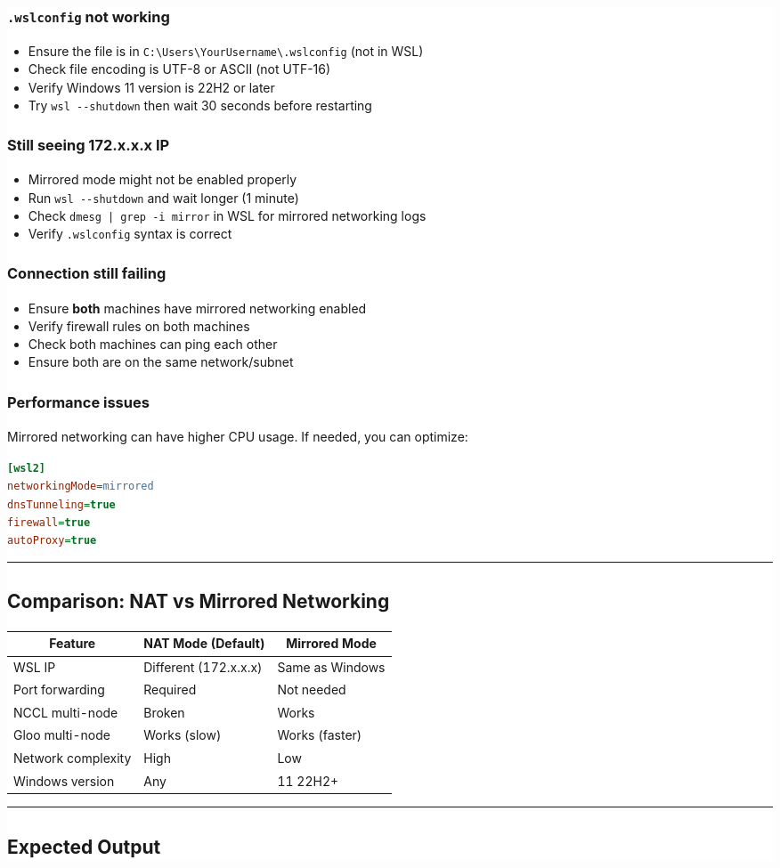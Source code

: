 ### `.wslconfig` not working

- Ensure the file is in `C:\Users\YourUsername\.wslconfig` (not in WSL)
- Check file encoding is UTF-8 or ASCII (not UTF-16)
- Verify Windows 11 version is 22H2 or later
- Try `wsl --shutdown` then wait 30 seconds before restarting

### Still seeing 172.x.x.x IP

- Mirrored mode might not be enabled properly
- Run `wsl --shutdown` and wait longer (1 minute)
- Check `dmesg | grep -i mirror` in WSL for mirrored networking logs
- Verify `.wslconfig` syntax is correct

### Connection still failing

- Ensure **both** machines have mirrored networking enabled
- Verify firewall rules on both machines
- Check both machines can ping each other
- Ensure both are on the same network/subnet

### Performance issues

Mirrored networking can have higher CPU usage. If needed, you can optimize:

```ini
[wsl2]
networkingMode=mirrored
dnsTunneling=true
firewall=true
autoProxy=true
```

---

## Comparison: NAT vs Mirrored Networking

| Feature | NAT Mode (Default) | Mirrored Mode |
|---------|-------------------|---------------|
| WSL IP | Different (172.x.x.x) | Same as Windows |
| Port forwarding | Required | Not needed |
| NCCL multi-node | Broken | Works |
| Gloo multi-node | Works (slow) | Works (faster) |
| Network complexity | High | Low |
| Windows version | Any | 11 22H2+ |

---

## Expected Output
